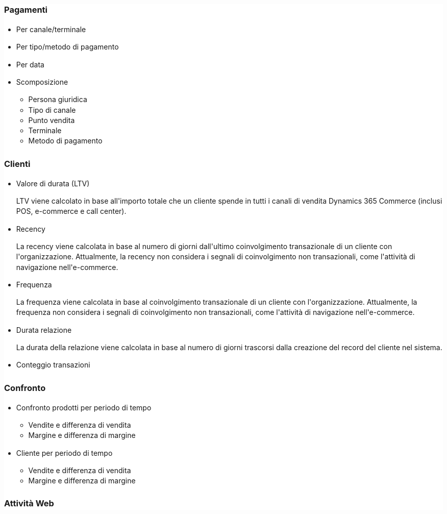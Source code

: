 ### <a name="payments"></a><a name="PaymentsPage"></a> Pagamenti

- Per canale/terminale
- Per tipo/metodo di pagamento
- Per data
- Scomposizione

    - Persona giuridica
    - Tipo di canale
    - Punto vendita
    - Terminale
    - Metodo di pagamento

### <a name="customers"></a><a name="CustomersPage"></a> Clienti

- Valore di durata (LTV)

    LTV viene calcolato in base all'importo totale che un cliente spende in tutti i canali di vendita Dynamics 365 Commerce (inclusi POS, e-commerce e call center).

- Recency

    La recency viene calcolata in base al numero di giorni dall'ultimo coinvolgimento transazionale di un cliente con l'organizzazione. Attualmente, la recency non considera i segnali di coinvolgimento non transazionali, come l'attività di navigazione nell'e-commerce.

- Frequenza

    La frequenza viene calcolata in base al coinvolgimento transazionale di un cliente con l'organizzazione. Attualmente, la frequenza non considera i segnali di coinvolgimento non transazionali, come l'attività di navigazione nell'e-commerce.

- Durata relazione

    La durata della relazione viene calcolata in base al numero di giorni trascorsi dalla creazione del record del cliente nel sistema.

- Conteggio transazioni

### <a name="comparison"></a><a name="ComparisonPage"></a> Confronto

- Confronto prodotti per periodo di tempo

    - Vendite e differenza di vendita
    - Margine e differenza di margine

- Cliente per periodo di tempo

    - Vendite e differenza di vendita
    - Margine e differenza di margine

### <a name="web-activity"></a><a name="WebActivityPage"></a> Attività Web
